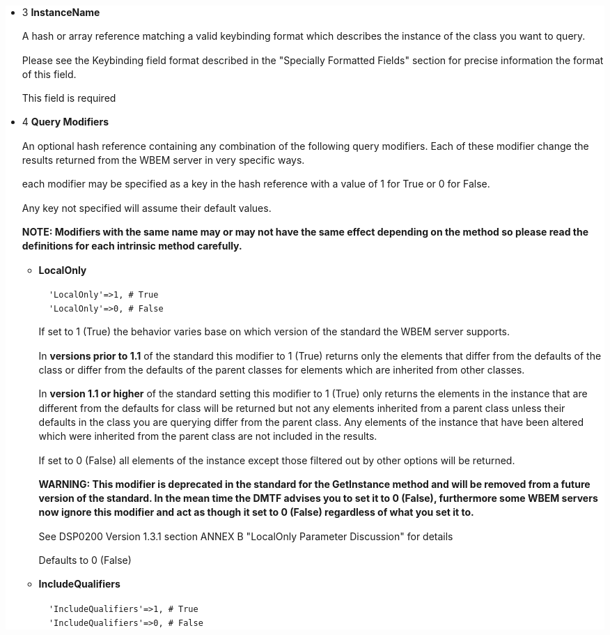 - 3 __InstanceName__

    A hash or array reference matching a valid keybinding format which describes the instance of the class you want to query.

    Please see the Keybinding field format described in the "Specially Formatted Fields" section for precise information the format of this field.

    This field is required

- 4 __Query Modifiers__

    An optional hash reference containing any combination of the following query modifiers. Each of these modifier change the results returned from the WBEM server in very specific ways.

    each modifier may be specified as a key in the hash reference with a value of 1 for True or 0 for False.

    Any key not specified will assume their default values.

    __NOTE: Modifiers with the same name may or may not have the same effect depending on the method so please read the definitions for each intrinsic method carefully.__

    - __LocalOnly__

            'LocalOnly'=>1, # True
            'LocalOnly'=>0, # False

        If set to 1 (True) the behavior varies base on which version of the standard the WBEM server supports.

        In __versions prior to 1.1__ of the standard this modifier to 1 (True) returns only the elements that differ from the defaults of the class or differ from the defaults of the parent classes for elements which are inherited from other classes.

        In __version 1.1 or higher__ of the standard setting this modifier to 1 (True) only returns the elements in the instance that are different from the defaults for class will be returned but not any elements inherited from a parent class unless their defaults in the class you are querying differ from the parent class. Any elements of the instance that have been altered which were inherited from the parent class are not included in the results.





        If set to 0 (False) all elements of the instance except those filtered out by other options will be returned.

        __WARNING: This modifier is deprecated in the standard for the GetInstance method and will be removed from a future version of the standard. In the mean time the DMTF advises you to set it to 0 (False), furthermore some WBEM servers now ignore this modifier and act as though it set to 0 (False) regardless of what you set it to.__

        See DSP0200 Version 1.3.1 section ANNEX B "LocalOnly Parameter Discussion" for details

        Defaults to 0 (False)

    - __IncludeQualifiers__

            'IncludeQualifiers'=>1, # True
            'IncludeQualifiers'=>0, # False
